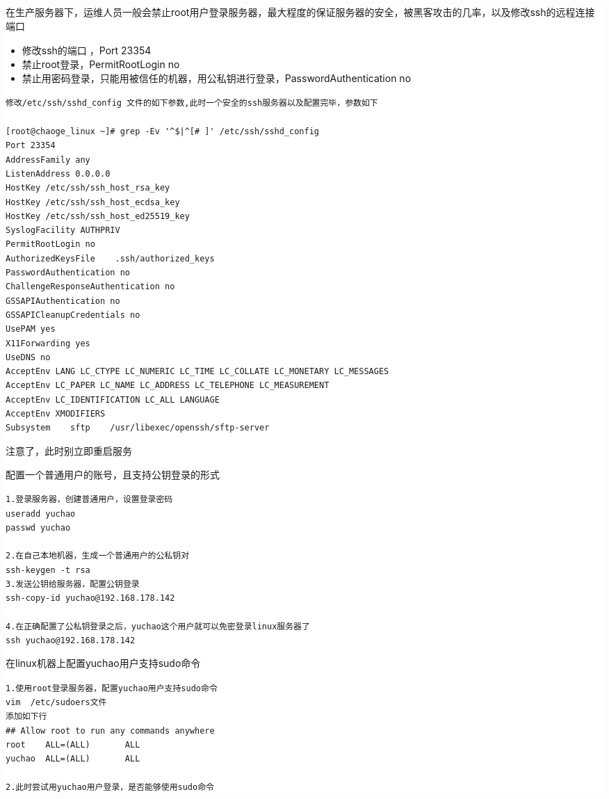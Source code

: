 在生产服务器下，运维人员一般会禁止root用户登录服务器，最大程度的保证服务器的安全，被黑客攻击的几率，以及修改ssh的远程连接端口

- 修改ssh的端口 ，Port 23354
- 禁止root登录，PermitRootLogin no
- 禁止用密码登录，只能用被信任的机器，用公私钥进行登录，PasswordAuthentication no

```
修改/etc/ssh/sshd_config 文件的如下参数,此时一个安全的ssh服务器以及配置完毕，参数如下

[root@chaoge_linux ~]# grep -Ev '^$|^[# ]' /etc/ssh/sshd_config
Port 23354
AddressFamily any
ListenAddress 0.0.0.0
HostKey /etc/ssh/ssh_host_rsa_key
HostKey /etc/ssh/ssh_host_ecdsa_key
HostKey /etc/ssh/ssh_host_ed25519_key
SyslogFacility AUTHPRIV
PermitRootLogin no
AuthorizedKeysFile    .ssh/authorized_keys
PasswordAuthentication no
ChallengeResponseAuthentication no
GSSAPIAuthentication no
GSSAPICleanupCredentials no
UsePAM yes
X11Forwarding yes
UseDNS no
AcceptEnv LANG LC_CTYPE LC_NUMERIC LC_TIME LC_COLLATE LC_MONETARY LC_MESSAGES
AcceptEnv LC_PAPER LC_NAME LC_ADDRESS LC_TELEPHONE LC_MEASUREMENT
AcceptEnv LC_IDENTIFICATION LC_ALL LANGUAGE
AcceptEnv XMODIFIERS
Subsystem    sftp    /usr/libexec/openssh/sftp-server
```

注意了，此时别立即重启服务

配置一个普通用户的账号，且支持公钥登录的形式

```
1.登录服务器，创建普通用户，设置登录密码
useradd yuchao
passwd yuchao

2.在自己本地机器，生成一个普通用户的公私钥对
ssh-keygen -t rsa
3.发送公钥给服务器，配置公钥登录
ssh-copy-id yuchao@192.168.178.142

4.在正确配置了公私钥登录之后，yuchao这个用户就可以免密登录linux服务器了
ssh yuchao@192.168.178.142
```

在linux机器上配置yuchao用户支持sudo命令

```
1.使用root登录服务器，配置yuchao用户支持sudo命令
vim  /etc/sudoers文件
添加如下行
## Allow root to run any commands anywhere
root    ALL=(ALL)       ALL
yuchao  ALL=(ALL)       ALL

2.此时尝试用yuchao用户登录，是否能够使用sudo命令
```
